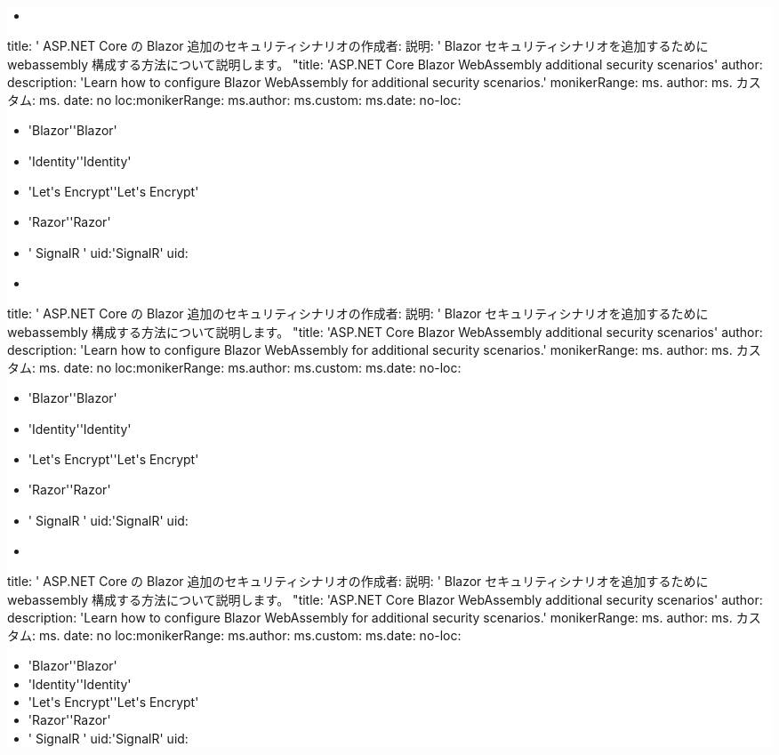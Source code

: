 -
<span data-ttu-id="68312-183">title: ' ASP.NET Core の Blazor 追加のセキュリティシナリオの作成者: 説明: ' Blazor セキュリティシナリオを追加するために webassembly 構成する方法について説明します。 "</span><span class="sxs-lookup"><span data-stu-id="68312-183">title: 'ASP.NET Core Blazor WebAssembly additional security scenarios' author: description: 'Learn how to configure Blazor WebAssembly for additional security scenarios.'</span></span>
<span data-ttu-id="68312-184">monikerRange: ms. author: ms. カスタム: ms. date: no loc:</span><span class="sxs-lookup"><span data-stu-id="68312-184">monikerRange: ms.author: ms.custom: ms.date: no-loc:</span></span>
- <span data-ttu-id="68312-185">'Blazor'</span><span class="sxs-lookup"><span data-stu-id="68312-185">'Blazor'</span></span>
- <span data-ttu-id="68312-186">'Identity'</span><span class="sxs-lookup"><span data-stu-id="68312-186">'Identity'</span></span>
- <span data-ttu-id="68312-187">'Let's Encrypt'</span><span class="sxs-lookup"><span data-stu-id="68312-187">'Let's Encrypt'</span></span>
- <span data-ttu-id="68312-188">'Razor'</span><span class="sxs-lookup"><span data-stu-id="68312-188">'Razor'</span></span>
- <span data-ttu-id="68312-189">' SignalR ' uid:</span><span class="sxs-lookup"><span data-stu-id="68312-189">'SignalR' uid:</span></span> 

-
<span data-ttu-id="68312-190">title: ' ASP.NET Core の Blazor 追加のセキュリティシナリオの作成者: 説明: ' Blazor セキュリティシナリオを追加するために webassembly 構成する方法について説明します。 "</span><span class="sxs-lookup"><span data-stu-id="68312-190">title: 'ASP.NET Core Blazor WebAssembly additional security scenarios' author: description: 'Learn how to configure Blazor WebAssembly for additional security scenarios.'</span></span>
<span data-ttu-id="68312-191">monikerRange: ms. author: ms. カスタム: ms. date: no loc:</span><span class="sxs-lookup"><span data-stu-id="68312-191">monikerRange: ms.author: ms.custom: ms.date: no-loc:</span></span>
- <span data-ttu-id="68312-192">'Blazor'</span><span class="sxs-lookup"><span data-stu-id="68312-192">'Blazor'</span></span>
- <span data-ttu-id="68312-193">'Identity'</span><span class="sxs-lookup"><span data-stu-id="68312-193">'Identity'</span></span>
- <span data-ttu-id="68312-194">'Let's Encrypt'</span><span class="sxs-lookup"><span data-stu-id="68312-194">'Let's Encrypt'</span></span>
- <span data-ttu-id="68312-195">'Razor'</span><span class="sxs-lookup"><span data-stu-id="68312-195">'Razor'</span></span>
- <span data-ttu-id="68312-196">' SignalR ' uid:</span><span class="sxs-lookup"><span data-stu-id="68312-196">'SignalR' uid:</span></span> 

-
<span data-ttu-id="68312-197">title: ' ASP.NET Core の Blazor 追加のセキュリティシナリオの作成者: 説明: ' Blazor セキュリティシナリオを追加するために webassembly 構成する方法について説明します。 "</span><span class="sxs-lookup"><span data-stu-id="68312-197">title: 'ASP.NET Core Blazor WebAssembly additional security scenarios' author: description: 'Learn how to configure Blazor WebAssembly for additional security scenarios.'</span></span>
<span data-ttu-id="68312-198">monikerRange: ms. author: ms. カスタム: ms. date: no loc:</span><span class="sxs-lookup"><span data-stu-id="68312-198">monikerRange: ms.author: ms.custom: ms.date: no-loc:</span></span>
- <span data-ttu-id="68312-199">'Blazor'</span><span class="sxs-lookup"><span data-stu-id="68312-199">'Blazor'</span></span>
- <span data-ttu-id="68312-200">'Identity'</span><span class="sxs-lookup"><span data-stu-id="68312-200">'Identity'</span></span>
- <span data-ttu-id="68312-201">'Let's Encrypt'</span><span class="sxs-lookup"><span data-stu-id="68312-201">'Let's Encrypt'</span></span>
- <span data-ttu-id="68312-202">'Razor'</span><span class="sxs-lookup"><span data-stu-id="68312-202">'Razor'</span></span>
- <span data-ttu-id="68312-203">' SignalR ' uid:</span><span class="sxs-lookup"><span data-stu-id="68312-203">'SignalR' uid:</span></span> 
